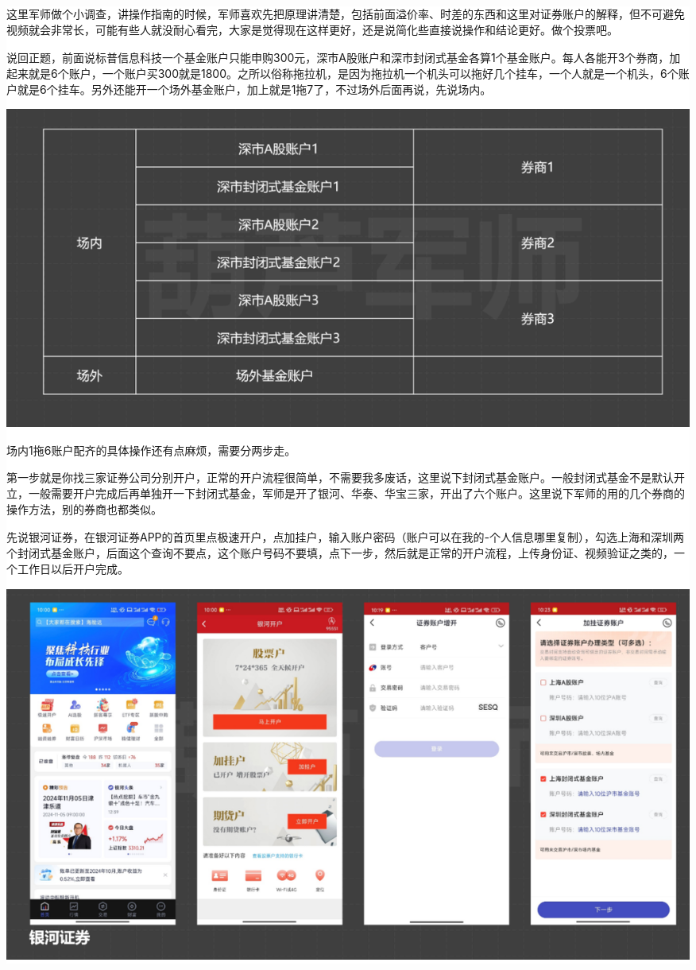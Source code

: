 这里军师做个小调查，讲操作指南的时候，军师喜欢先把原理讲清楚，包括前面溢价率、时差的东西和这里对证券账户的解释，但不可避免视频就会非常长，可能有些人就没耐心看完，大家是觉得现在这样更好，还是说简化些直接说操作和结论更好。做个投票吧。

说回正题，前面说标普信息科技一个基金账户只能申购300元，深市A股账户和深市封闭式基金各算1个基金账户。每人各能开3个券商，加起来就是6个账户，一个账户买300就是1800。之所以俗称拖拉机，是因为拖拉机一个机头可以拖好几个挂车，一个人就是一个机头，6个账户就是6个挂车。另外还能开一个场外基金账户，加上就是1拖7了，不过场外后面再说，先说场内。


![](../../../../resources/基金套利/1+6账户.png)


场内1拖6账户配齐的具体操作还有点麻烦，需要分两步走。

第一步就是你找三家证券公司分别开户，正常的开户流程很简单，不需要我多废话，这里说下封闭式基金账户。一般封闭式基金不是默认开立，一般需要开户完成后再单独开一下封闭式基金，军师是开了银河、华泰、华宝三家，开出了六个账户。这里说下军师的用的几个券商的操作方法，别的券商也都类似。

先说银河证券，在银河证券APP的首页里点极速开户，点加挂户，输入账户密码（账户可以在我的-个人信息哪里复制），勾选上海和深圳两个封闭式基金账户，后面这个查询不要点，这个账户号码不要填，点下一步，然后就是正常的开户流程，上传身份证、视频验证之类的，一个工作日以后开户完成。 


![](../../../../resources/基金套利/银河证券开户.png)
